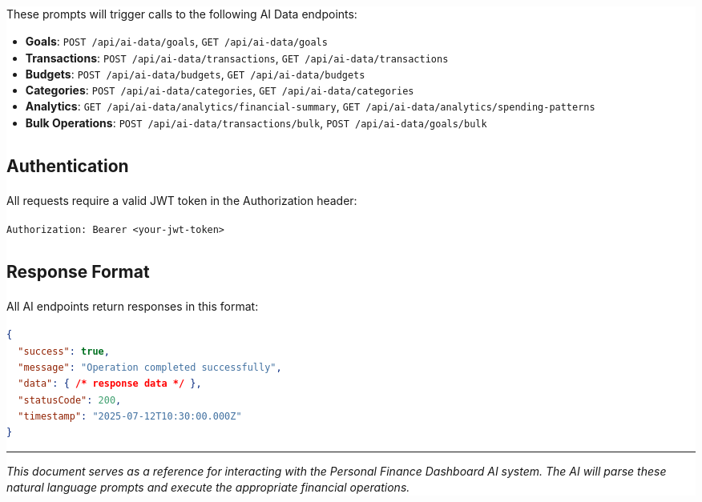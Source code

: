 These prompts will trigger calls to the following AI Data endpoints:

- **Goals**: `POST /api/ai-data/goals`, `GET /api/ai-data/goals`
- **Transactions**: `POST /api/ai-data/transactions`, `GET /api/ai-data/transactions`
- **Budgets**: `POST /api/ai-data/budgets`, `GET /api/ai-data/budgets`
- **Categories**: `POST /api/ai-data/categories`, `GET /api/ai-data/categories`
- **Analytics**: `GET /api/ai-data/analytics/financial-summary`, `GET /api/ai-data/analytics/spending-patterns`
- **Bulk Operations**: `POST /api/ai-data/transactions/bulk`, `POST /api/ai-data/goals/bulk`

## Authentication

All requests require a valid JWT token in the Authorization header:
```
Authorization: Bearer <your-jwt-token>
```

## Response Format

All AI endpoints return responses in this format:
```json
{
  "success": true,
  "message": "Operation completed successfully",
  "data": { /* response data */ },
  "statusCode": 200,
  "timestamp": "2025-07-12T10:30:00.000Z"
}
```

---

*This document serves as a reference for interacting with the Personal Finance Dashboard AI system. The AI will parse these natural language prompts and execute the appropriate financial operations.*
